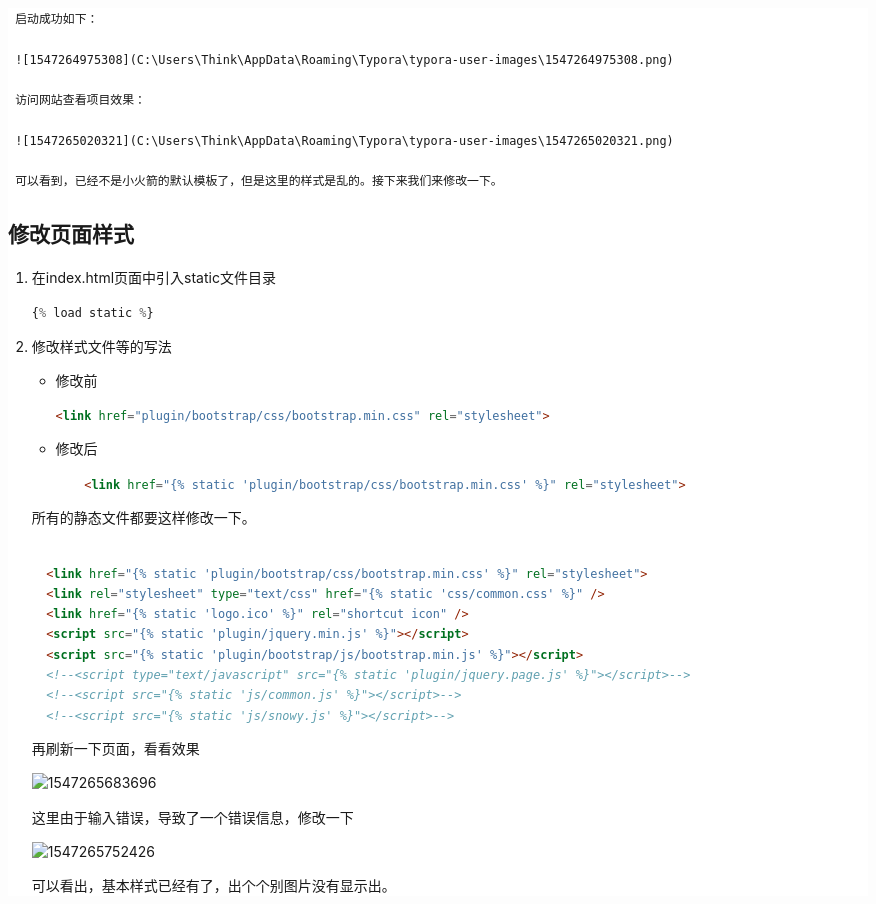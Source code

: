      启动成功如下：

     ![1547264975308](C:\Users\Think\AppData\Roaming\Typora\typora-user-images\1547264975308.png)

     访问网站查看项目效果：

     ![1547265020321](C:\Users\Think\AppData\Roaming\Typora\typora-user-images\1547265020321.png)

     可以看到，已经不是小火箭的默认模板了，但是这里的样式是乱的。接下来我们来修改一下。

     

   ## 修改页面样式

   1. 在index.html页面中引入static文件目录

      ```python
      {% load static %}
      ```

   2. 修改样式文件等的写法

      - 修改前

        ```html
        <link href="plugin/bootstrap/css/bootstrap.min.css" rel="stylesheet">
        ```

      - 修改后

        ```html
        	<link href="{% static 'plugin/bootstrap/css/bootstrap.min.css' %}" rel="stylesheet">
        ```

      所有的静态文件都要这样修改一下。

      ```html
      
      	<link href="{% static 'plugin/bootstrap/css/bootstrap.min.css' %}" rel="stylesheet">
      	<link rel="stylesheet" type="text/css" href="{% static 'css/common.css' %}" />
      	<link href="{% static 'logo.ico' %}" rel="shortcut icon" />
      	<script src="{% static 'plugin/jquery.min.js' %}"></script>
      	<script src="{% static 'plugin/bootstrap/js/bootstrap.min.js' %}"></script>
      	<!--<script type="text/javascript" src="{% static 'plugin/jquery.page.js' %}"></script>-->
      	<!--<script src="{% static 'js/common.js' %}"></script>-->
      	<!--<script src="{% static 'js/snowy.js' %}"></script>-->
      ```

      再刷新一下页面，看看效果

      ![1547265683696](C:\Users\Think\AppData\Roaming\Typora\typora-user-images\1547265683696.png)

      这里由于输入错误，导致了一个错误信息，修改一下

      ![1547265752426](C:\Users\Think\AppData\Roaming\Typora\typora-user-images\1547265752426.png)

      可以看出，基本样式已经有了，出个个别图片没有显示出。
